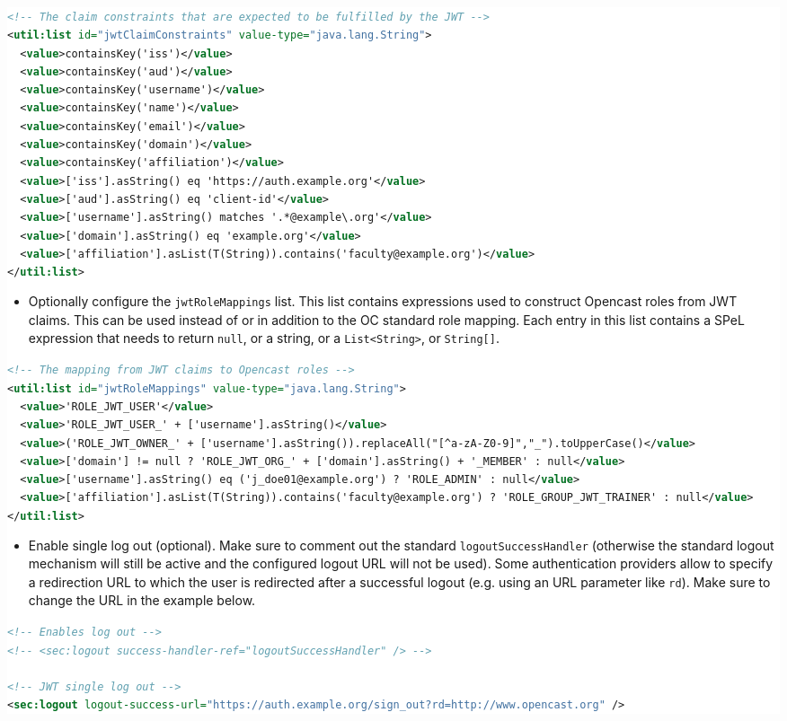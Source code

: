```xml
<!-- The claim constraints that are expected to be fulfilled by the JWT -->
<util:list id="jwtClaimConstraints" value-type="java.lang.String">
  <value>containsKey('iss')</value>
  <value>containsKey('aud')</value>
  <value>containsKey('username')</value>
  <value>containsKey('name')</value>
  <value>containsKey('email')</value>
  <value>containsKey('domain')</value>
  <value>containsKey('affiliation')</value>
  <value>['iss'].asString() eq 'https://auth.example.org'</value>
  <value>['aud'].asString() eq 'client-id'</value>
  <value>['username'].asString() matches '.*@example\.org'</value>
  <value>['domain'].asString() eq 'example.org'</value>
  <value>['affiliation'].asList(T(String)).contains('faculty@example.org')</value>
</util:list>
```
* Optionally configure the `jwtRoleMappings` list. This list contains expressions used to construct Opencast roles from JWT
  claims. This can be used instead of or in addition to the OC standard role mapping. Each entry in this list contains a SPeL expression that needs to return `null`, or a string, or a `List<String>`, or `String[]`.
```xml
<!-- The mapping from JWT claims to Opencast roles -->
<util:list id="jwtRoleMappings" value-type="java.lang.String">
  <value>'ROLE_JWT_USER'</value>
  <value>'ROLE_JWT_USER_' + ['username'].asString()</value>
  <value>('ROLE_JWT_OWNER_' + ['username'].asString()).replaceAll("[^a-zA-Z0-9]","_").toUpperCase()</value>
  <value>['domain'] != null ? 'ROLE_JWT_ORG_' + ['domain'].asString() + '_MEMBER' : null</value>
  <value>['username'].asString() eq ('j_doe01@example.org') ? 'ROLE_ADMIN' : null</value>
  <value>['affiliation'].asList(T(String)).contains('faculty@example.org') ? 'ROLE_GROUP_JWT_TRAINER' : null</value>
</util:list>
```
* Enable single log out (optional). Make sure to comment out the standard `logoutSuccessHandler` (otherwise the
  standard logout mechanism will still be active and the configured logout URL will not be used). Some authentication
  providers allow to specify a redirection URL to which the user is redirected after a successful logout (e.g. using an
  URL parameter like `rd`). Make sure to change the URL in the example below.
```xml
<!-- Enables log out -->
<!-- <sec:logout success-handler-ref="logoutSuccessHandler" /> -->

<!-- JWT single log out -->
<sec:logout logout-success-url="https://auth.example.org/sign_out?rd=http://www.opencast.org" />
```

